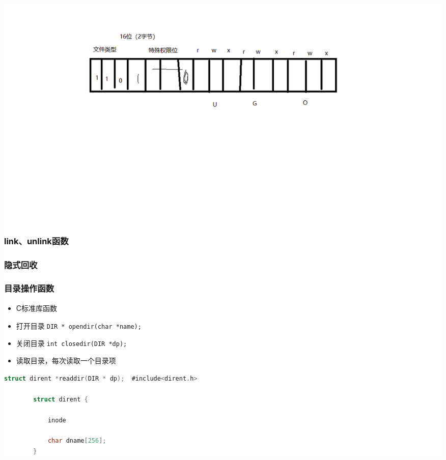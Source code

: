 ![image-20200507221834819](figure/image-20200507221834819.png)

### link、unlink函数

### 隐式回收

### 目录操作函数

- C标准库函数

- 打开目录 ``DIR * opendir(char *name);``
- 关闭目录 ``int closedir(DIR *dp);``
- 读取目录，每次读取一个目录项

```C
struct dirent *readdir(DIR * dp);  #include<dirent.h>

		struct dirent {

			inode

			char dname[256];
		}
```
